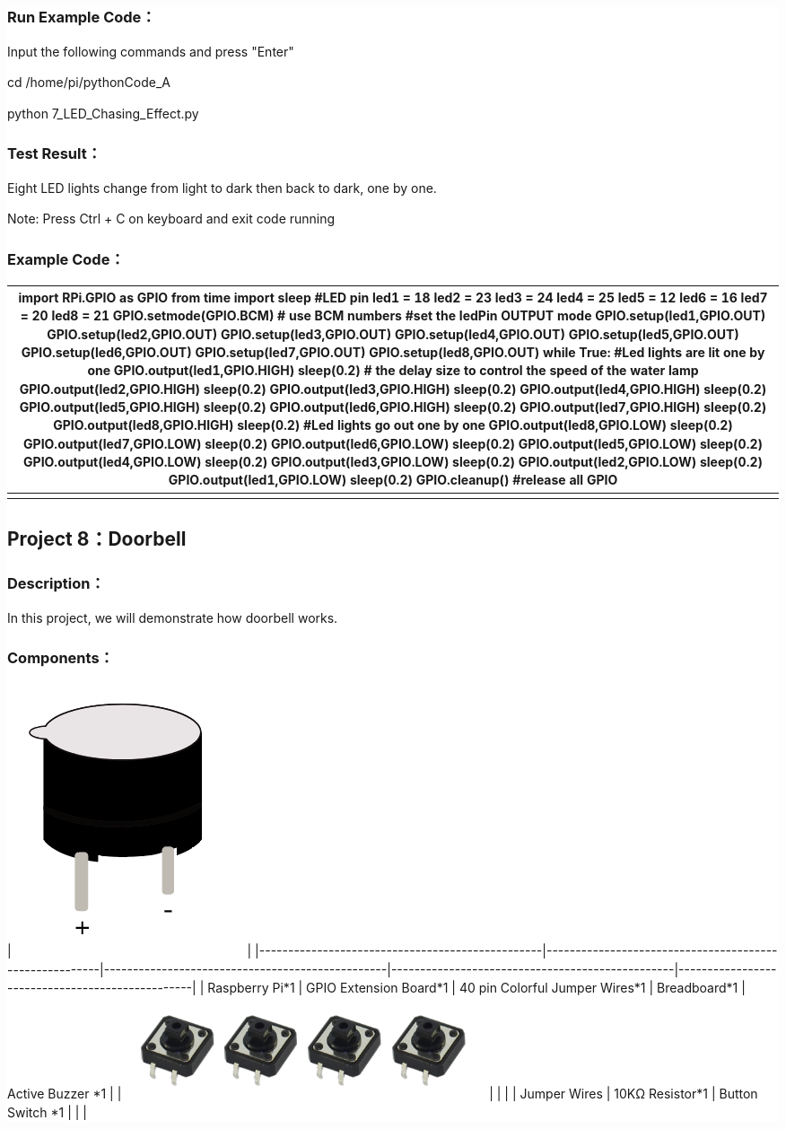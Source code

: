 ### Run Example Code：

Input the following commands and press "Enter"

cd /home/pi/pythonCode_A

python 7_LED_Chasing_Effect.py

### Test Result：

Eight LED lights change from light to dark then back to dark, one by one.

Note: Press Ctrl + C on keyboard and exit code running

### Example Code：

| import RPi.GPIO as GPIO from time import sleep  \#LED pin led1 = 18 led2 = 23 led3 = 24 led4 = 25 led5 = 12 led6 = 16 led7 = 20 led8 = 21   GPIO.setmode(GPIO.BCM) \# use BCM numbers \#set the ledPin OUTPUT mode GPIO.setup(led1,GPIO.OUT) GPIO.setup(led2,GPIO.OUT) GPIO.setup(led3,GPIO.OUT) GPIO.setup(led4,GPIO.OUT) GPIO.setup(led5,GPIO.OUT) GPIO.setup(led6,GPIO.OUT) GPIO.setup(led7,GPIO.OUT) GPIO.setup(led8,GPIO.OUT)  while True:  \#Led lights are lit one by one  GPIO.output(led1,GPIO.HIGH)  sleep(0.2) \# the delay size to control the speed of the water lamp   GPIO.output(led2,GPIO.HIGH)  sleep(0.2)  GPIO.output(led3,GPIO.HIGH)  sleep(0.2)  GPIO.output(led4,GPIO.HIGH)  sleep(0.2)  GPIO.output(led5,GPIO.HIGH)  sleep(0.2)  GPIO.output(led6,GPIO.HIGH)  sleep(0.2)  GPIO.output(led7,GPIO.HIGH)  sleep(0.2)  GPIO.output(led8,GPIO.HIGH)  sleep(0.2)    \#Led lights go out one by one  GPIO.output(led8,GPIO.LOW)  sleep(0.2)  GPIO.output(led7,GPIO.LOW)  sleep(0.2)  GPIO.output(led6,GPIO.LOW)  sleep(0.2)  GPIO.output(led5,GPIO.LOW)  sleep(0.2)  GPIO.output(led4,GPIO.LOW)  sleep(0.2)  GPIO.output(led3,GPIO.LOW)  sleep(0.2)  GPIO.output(led2,GPIO.LOW)  sleep(0.2)  GPIO.output(led1,GPIO.LOW)  sleep(0.2)  GPIO.cleanup() \#release all GPIO |
|-----------------------------------------------------------------------------------------------------------------------------------------------------------------------------------------------------------------------------------------------------------------------------------------------------------------------------------------------------------------------------------------------------------------------------------------------------------------------------------------------------------------------------------------------------------------------------------------------------------------------------------------------------------------------------------------------------------------------------------------------------------------------------------------------------------------------------------------------------------------------------------------------------------------------------------------------------------------------------------------------------------------------------------------------------------------------------------------------------------------------------------------------------------------------------------------------------------------------------------------------------------------------------------------|
|                                                                                                                                                                                                                                                                                                                                                                                                                                                                                                                                                                                                                                                                                                                                                                                                                                                                                                                                                                                                                                                                                                                                                                                                                                                                                         |

## Project 8：Doorbell

### Description：

In this project, we will demonstrate how doorbell works.

### Components：

| ![](media/090436139a8020e3717b70bad1206aea.png) |
|-------------------------------------------------|--------------------------------------------------------|-------------------------------------------------|-------------------------------------------------|-------------------------------------------------|
| Raspberry Pi\*1                                 | GPIO Extension Board\*1                                | 40 pin Colorful Jumper Wires\*1                 | Breadboard\*1                                   | Active Buzzer \*1                               |
| ![](media/018a31800765761e285d89284ad71075.png) |                                                 |                                                 |
| Jumper Wires                                    | 10KΩ Resistor\*1                                       | Button Switch \*1                               |                                                 |                                                 |
